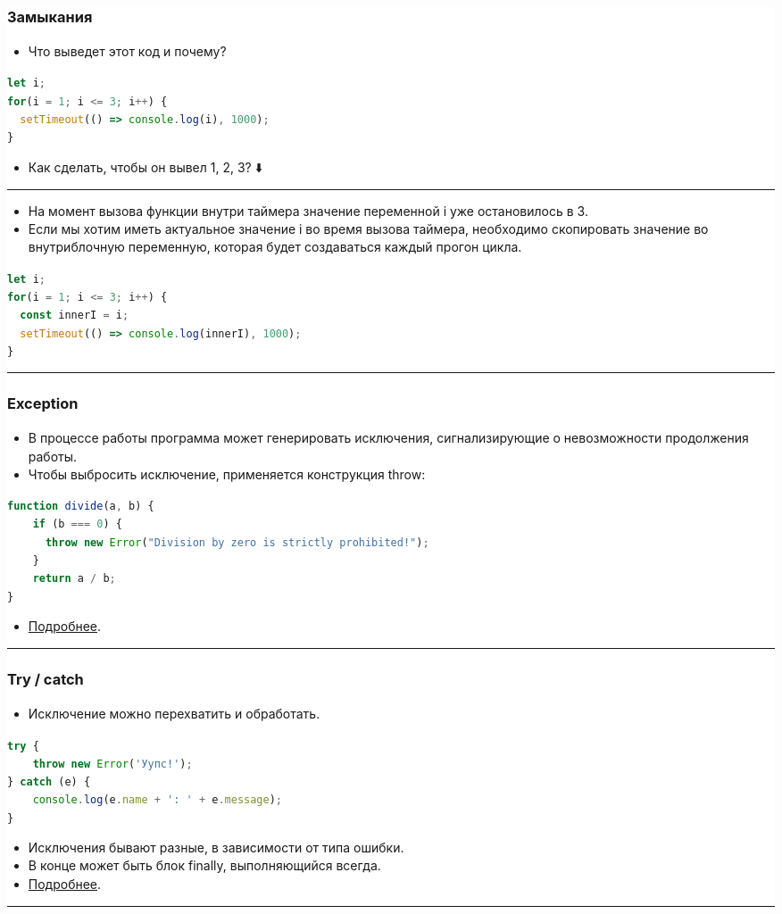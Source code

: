 
### Замыкания
* Что выведет этот код и почему?
```js
let i;
for(i = 1; i <= 3; i++) {
  setTimeout(() => console.log(i), 1000);
}
```
* Как сделать, чтобы он вывел 1, 2, 3? ⬇️
----
* На момент вызова функции внутри таймера значение переменной i уже остановилось в 3.
* Если мы хотим иметь актуальное значение i во время вызова таймера, необходимо скопировать значение во внутриблочную переменную,
которая будет создаваться каждый прогон цикла.

```js
let i;
for(i = 1; i <= 3; i++) {
  const innerI = i;
  setTimeout(() => console.log(innerI), 1000);
}
```
---

### Exception
* В процессе работы программа может генерировать исключения, сигнализирующие о невозможности продолжения работы.
* Чтобы выбросить исключение, применяется конструкция throw:
```js
function divide(a, b) {
    if (b === 0) {
      throw new Error("Division by zero is strictly prohibited!");
    }
    return a / b;
}
```
* [Подробнее](https://learn.javascript.ru/exception).
---

### Try / catch
* Исключение можно перехватить и обработать.
```js
try {
    throw new Error('Уупс!');
} catch (e) {
    console.log(e.name + ': ' + e.message);
}
```
* Исключения бывают разные, в зависимости от типа ошибки.
* В конце может быть блок finally, выполняющийся всегда.
* [Подробнее](https://learn.javascript.ru/try-catch).
---
